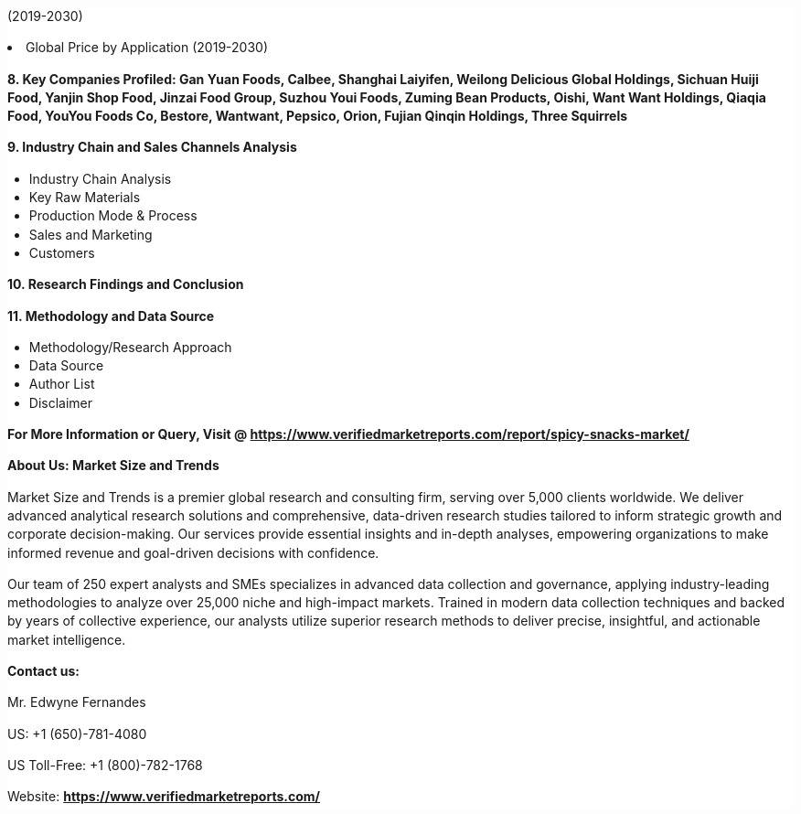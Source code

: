 (2019-2030)</li><li>Global Price by Application (2019-2030)</li></ul><p><strong>8. Key Companies Profiled: Gan Yuan Foods, Calbee, Shanghai Laiyifen, Weilong Delicious Global Holdings, Sichuan Huiji Food, Yanjin Shop Food, Jinzai Food Group, Suzhou Youi Foods, Zuming Bean Products, Oishi, Want Want Holdings, Qiaqia Food, YouYou Foods Co, Bestore, Wantwant, Pepsico, Orion, Fujian Qinqin Holdings, Three Squirrels</strong></p><p><strong>9. Industry Chain and Sales Channels Analysis</strong></p><ul><li>Industry Chain Analysis</li><li>Key Raw Materials</li><li>Production Mode &amp; Process</li><li>Sales and Marketing</li><li>Customers</li></ul><p><strong>10. Research Findings and Conclusion</strong></p><p><strong>11. Methodology and Data Source</strong></p><ul><li>Methodology/Research Approach</li><li>Data Source</li><li>Author List</li><li>Disclaimer</li></ul></p><p><strong>For More Information or Query, Visit @ <a href="https://www.verifiedmarketreports.com/report/spicy-snacks-market/">https://www.verifiedmarketreports.com/report/spicy-snacks-market/</a></strong></p><p><strong>About Us: Market Size and Trends</strong></p><p>Market Size and Trends is a premier global research and consulting firm, serving over 5,000 clients worldwide. We deliver advanced analytical research solutions and comprehensive, data-driven research studies tailored to inform strategic growth and corporate decision-making. Our services provide essential insights and in-depth analyses, empowering organizations to make informed revenue and goal-driven decisions with confidence.</p><p>Our team of 250 expert analysts and SMEs specializes in advanced data collection and governance, applying industry-leading methodologies to analyze over 25,000 niche and high-impact markets. Trained in modern data collection techniques and backed by years of collective experience, our analysts utilize superior research methods to deliver precise, insightful, and actionable market intelligence.</p><p><strong>Contact us:</strong></p><p>Mr. Edwyne Fernandes</p><p>US: +1 (650)-781-4080</p><p>US Toll-Free: +1 (800)-782-1768</p><p>Website: <strong><a href="https://www.verifiedmarketreports.com/">https://www.verifiedmarketreports.com/</a></strong></p>

